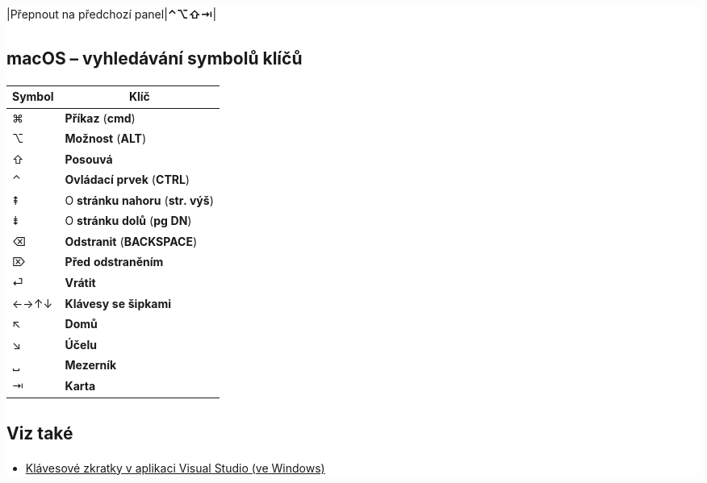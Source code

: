 |Přepnout na předchozí panel|**⌃⌥⇧⇥**|

## <a name="macos-key-symbols-lookup"></a>macOS – vyhledávání symbolů klíčů

|Symbol|Klíč|
|-|-|
|⌘|**Příkaz** (**cmd**)|
|⌥|**Možnost** (**ALT**)|
|⇧|**Posouvá**|
|⌃|**Ovládací prvek** (**CTRL**)
|⇞|O **stránku nahoru** (**str. výš**)|
|⇟|O **stránku dolů** (**pg DN**)|
|⌫|**Odstranit** (**BACKSPACE**)|
|⌦|**Před odstraněním**|
|⏎|**Vrátit**|
|←→↑↓|**Klávesy se šipkami**|
|↖|**Domů**|
|↘|**Účelu**|
|␣|**Mezerník**|
|⇥|**Karta**|

## <a name="see-also"></a>Viz také

- [Klávesové zkratky v aplikaci Visual Studio (ve Windows)](/visualstudio/ide/tips-and-tricks-for-visual-studio)
